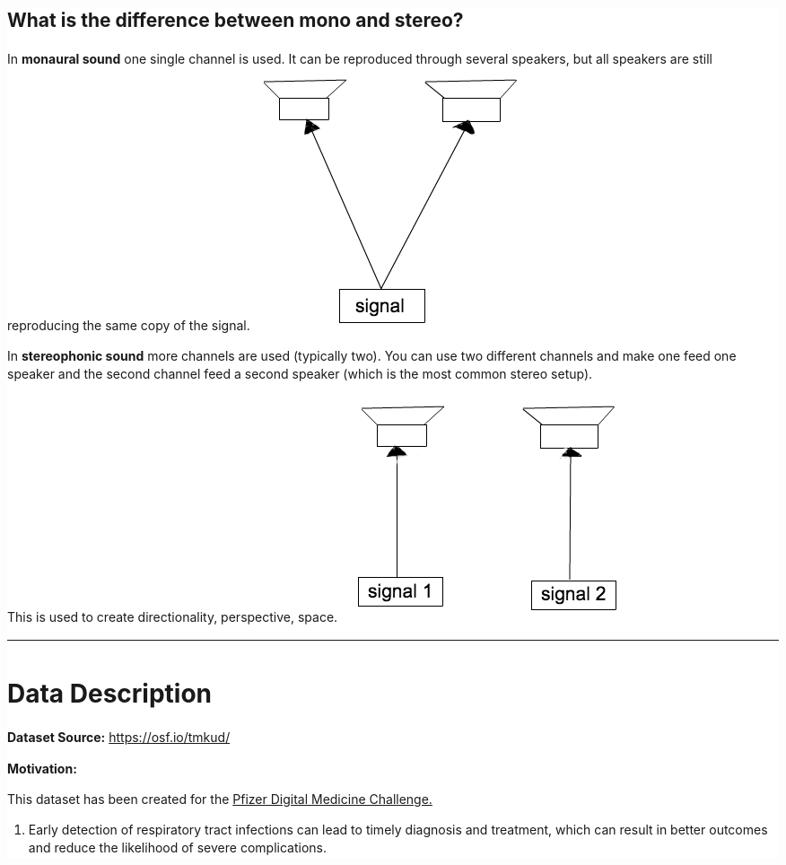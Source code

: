 
## What is the difference between mono and stereo?
In **monaural sound** one single channel is used. It can be reproduced through several speakers, but all speakers are still reproducing the same copy of the signal.
![](content/mono.png)

In **stereophonic sound** more channels are used (typically two). You can use two different channels and make one feed one speaker and the second channel feed a second speaker (which is the most common stereo setup). 

This is used to create directionality, perspective, space.
![](content/stereo.png)

---
# Data Description
**Dataset Source:** https://osf.io/tmkud/

**Motivation:**

This dataset has been created for the [Pfizer Digital Medicine Challenge.](https://www.cmg.org/hack-pfizer/)

1. Early detection of respiratory tract infections can lead to timely diagnosis and treatment, which can result in better outcomes and reduce the likelihood of severe complications. 
